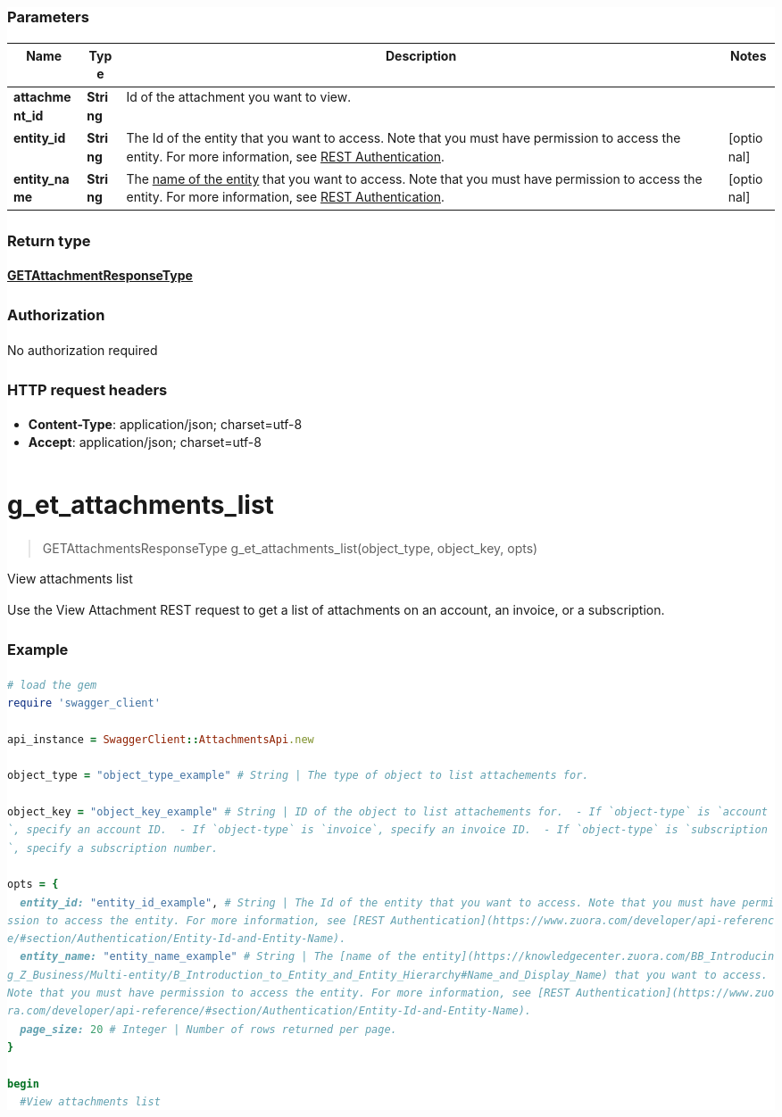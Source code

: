 ### Parameters

Name | Type | Description  | Notes
------------- | ------------- | ------------- | -------------
 **attachment_id** | **String**| Id of the attachment you want to view. | 
 **entity_id** | **String**| The Id of the entity that you want to access. Note that you must have permission to access the entity. For more information, see [REST Authentication](https://www.zuora.com/developer/api-reference/#section/Authentication/Entity-Id-and-Entity-Name). | [optional] 
 **entity_name** | **String**| The [name of the entity](https://knowledgecenter.zuora.com/BB_Introducing_Z_Business/Multi-entity/B_Introduction_to_Entity_and_Entity_Hierarchy#Name_and_Display_Name) that you want to access. Note that you must have permission to access the entity. For more information, see [REST Authentication](https://www.zuora.com/developer/api-reference/#section/Authentication/Entity-Id-and-Entity-Name). | [optional] 

### Return type

[**GETAttachmentResponseType**](GETAttachmentResponseType.md)

### Authorization

No authorization required

### HTTP request headers

 - **Content-Type**: application/json; charset=utf-8
 - **Accept**: application/json; charset=utf-8



# **g_et_attachments_list**
> GETAttachmentsResponseType g_et_attachments_list(object_type, object_key, opts)

View attachments list

Use the View Attachment REST request to get a list of attachments on an account, an invoice, or a subscription.

### Example
```ruby
# load the gem
require 'swagger_client'

api_instance = SwaggerClient::AttachmentsApi.new

object_type = "object_type_example" # String | The type of object to list attachements for. 

object_key = "object_key_example" # String | ID of the object to list attachements for.  - If `object-type` is `account`, specify an account ID.  - If `object-type` is `invoice`, specify an invoice ID.  - If `object-type` is `subscription`, specify a subscription number. 

opts = { 
  entity_id: "entity_id_example", # String | The Id of the entity that you want to access. Note that you must have permission to access the entity. For more information, see [REST Authentication](https://www.zuora.com/developer/api-reference/#section/Authentication/Entity-Id-and-Entity-Name).
  entity_name: "entity_name_example" # String | The [name of the entity](https://knowledgecenter.zuora.com/BB_Introducing_Z_Business/Multi-entity/B_Introduction_to_Entity_and_Entity_Hierarchy#Name_and_Display_Name) that you want to access. Note that you must have permission to access the entity. For more information, see [REST Authentication](https://www.zuora.com/developer/api-reference/#section/Authentication/Entity-Id-and-Entity-Name).
  page_size: 20 # Integer | Number of rows returned per page. 
}

begin
  #View attachments list
```